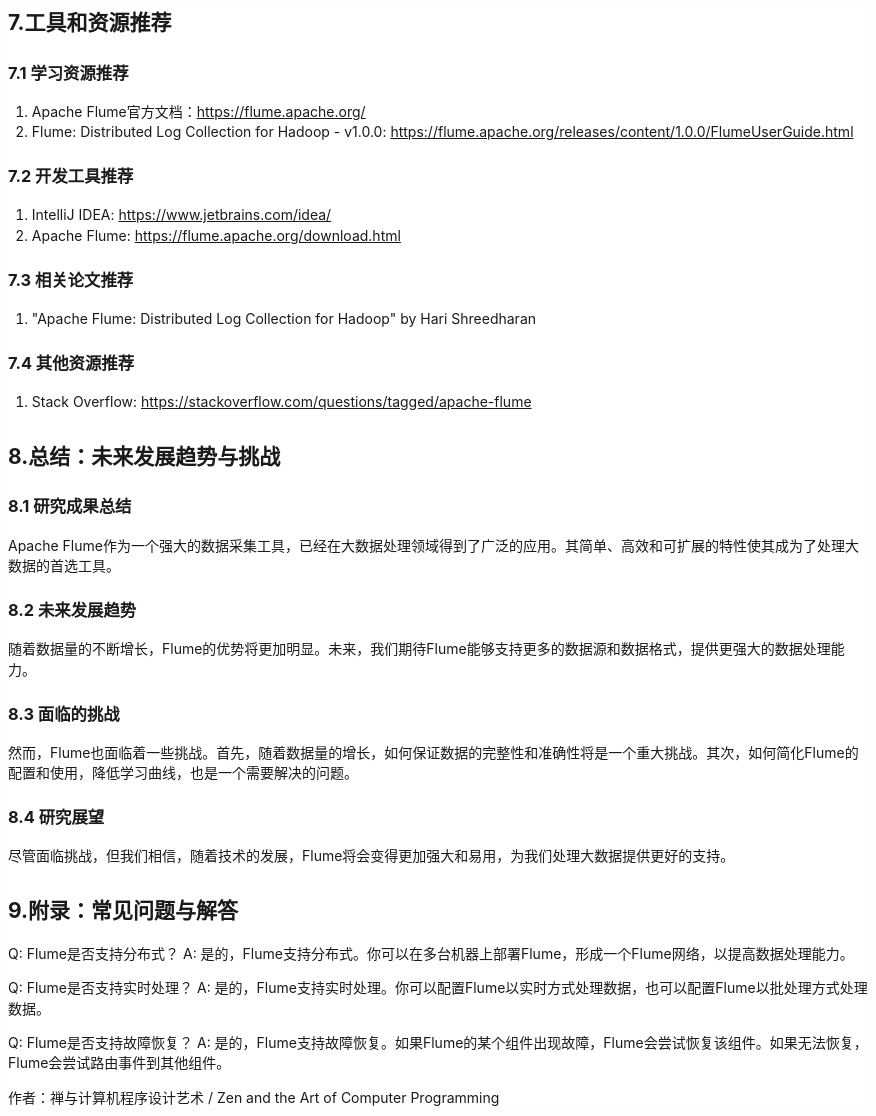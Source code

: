 ## 7.工具和资源推荐

### 7.1 学习资源推荐
1. Apache Flume官方文档：https://flume.apache.org/
2. Flume: Distributed Log Collection for Hadoop - v1.0.0: https://flume.apache.org/releases/content/1.0.0/FlumeUserGuide.html

### 7.2 开发工具推荐
1. IntelliJ IDEA: https://www.jetbrains.com/idea/
2. Apache Flume: https://flume.apache.org/download.html

### 7.3 相关论文推荐
1. "Apache Flume: Distributed Log Collection for Hadoop" by Hari Shreedharan

### 7.4 其他资源推荐
1. Stack Overflow: https://stackoverflow.com/questions/tagged/apache-flume

## 8.总结：未来发展趋势与挑战

### 8.1 研究成果总结
Apache Flume作为一个强大的数据采集工具，已经在大数据处理领域得到了广泛的应用。其简单、高效和可扩展的特性使其成为了处理大数据的首选工具。

### 8.2 未来发展趋势
随着数据量的不断增长，Flume的优势将更加明显。未来，我们期待Flume能够支持更多的数据源和数据格式，提供更强大的数据处理能力。

### 8.3 面临的挑战
然而，Flume也面临着一些挑战。首先，随着数据量的增长，如何保证数据的完整性和准确性将是一个重大挑战。其次，如何简化Flume的配置和使用，降低学习曲线，也是一个需要解决的问题。

### 8.4 研究展望
尽管面临挑战，但我们相信，随着技术的发展，Flume将会变得更加强大和易用，为我们处理大数据提供更好的支持。

## 9.附录：常见问题与解答
Q: Flume是否支持分布式？
A: 是的，Flume支持分布式。你可以在多台机器上部署Flume，形成一个Flume网络，以提高数据处理能力。

Q: Flume是否支持实时处理？
A: 是的，Flume支持实时处理。你可以配置Flume以实时方式处理数据，也可以配置Flume以批处理方式处理数据。

Q: Flume是否支持故障恢复？
A: 是的，Flume支持故障恢复。如果Flume的某个组件出现故障，Flume会尝试恢复该组件。如果无法恢复，Flume会尝试路由事件到其他组件。

作者：禅与计算机程序设计艺术 / Zen and the Art of Computer Programming